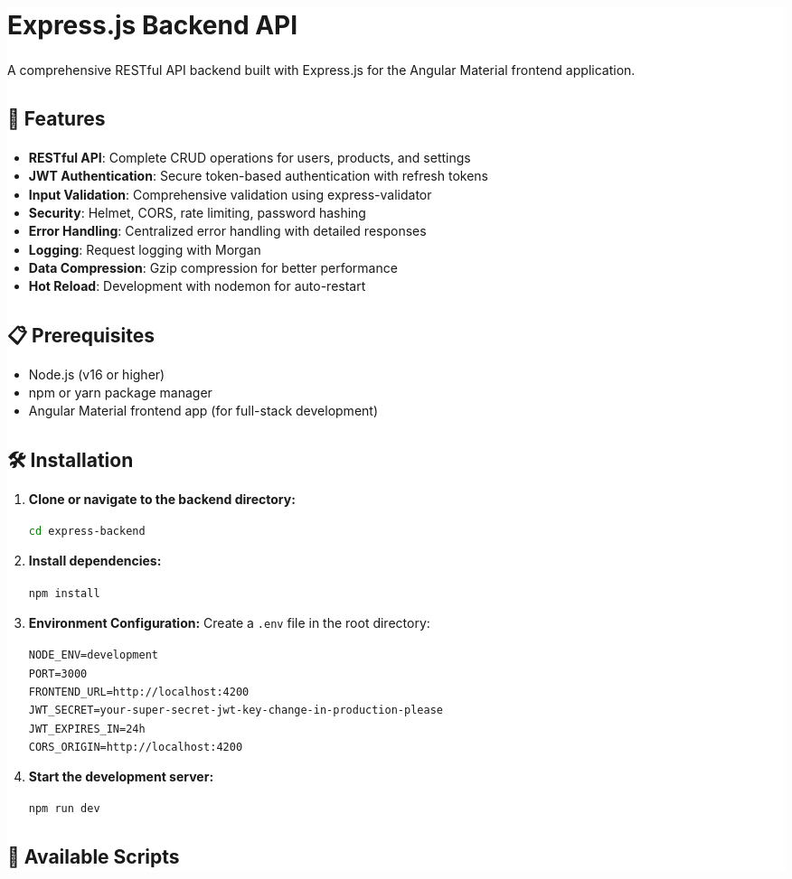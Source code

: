 # Express.js Backend API

A comprehensive RESTful API backend built with Express.js for the Angular Material frontend application.

## 🚀 Features

- **RESTful API**: Complete CRUD operations for users, products, and settings
- **JWT Authentication**: Secure token-based authentication with refresh tokens
- **Input Validation**: Comprehensive validation using express-validator
- **Security**: Helmet, CORS, rate limiting, password hashing
- **Error Handling**: Centralized error handling with detailed responses
- **Logging**: Request logging with Morgan
- **Data Compression**: Gzip compression for better performance
- **Hot Reload**: Development with nodemon for auto-restart

## 📋 Prerequisites

- Node.js (v16 or higher)
- npm or yarn package manager
- Angular Material frontend app (for full-stack development)

## 🛠️ Installation

1. **Clone or navigate to the backend directory:**
   ```bash
   cd express-backend
   ```

2. **Install dependencies:**
   ```bash
   npm install
   ```

3. **Environment Configuration:**
   Create a `.env` file in the root directory:
   ```env
   NODE_ENV=development
   PORT=3000
   FRONTEND_URL=http://localhost:4200
   JWT_SECRET=your-super-secret-jwt-key-change-in-production-please
   JWT_EXPIRES_IN=24h
   CORS_ORIGIN=http://localhost:4200
   ```

4. **Start the development server:**
   ```bash
   npm run dev
   ```

## 🎯 Available Scripts

